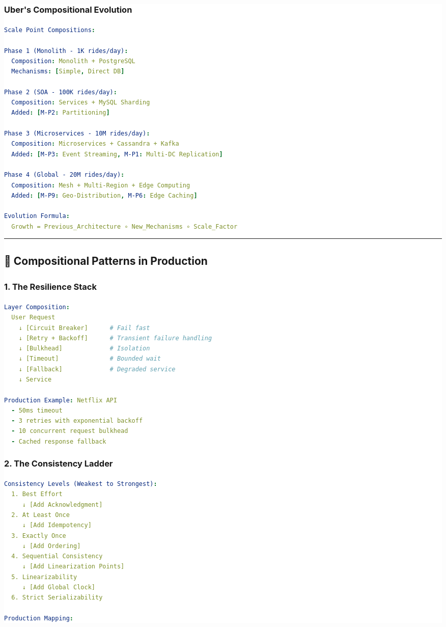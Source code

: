 ### Uber's Compositional Evolution

```yaml
Scale Point Compositions:

Phase 1 (Monolith - 1K rides/day):
  Composition: Monolith + PostgreSQL
  Mechanisms: [Simple, Direct DB]

Phase 2 (SOA - 100K rides/day):
  Composition: Services + MySQL Sharding
  Added: [M-P2: Partitioning]

Phase 3 (Microservices - 10M rides/day):
  Composition: Microservices + Cassandra + Kafka
  Added: [M-P3: Event Streaming, M-P1: Multi-DC Replication]

Phase 4 (Global - 20M rides/day):
  Composition: Mesh + Multi-Region + Edge Computing
  Added: [M-P9: Geo-Distribution, M-P6: Edge Caching]

Evolution Formula:
  Growth = Previous_Architecture ∘ New_Mechanisms ∘ Scale_Factor
```

---

## 🧩 Compositional Patterns in Production

### 1. **The Resilience Stack**
```yaml
Layer Composition:
  User Request
    ↓ [Circuit Breaker]      # Fail fast
    ↓ [Retry + Backoff]      # Transient failure handling
    ↓ [Bulkhead]             # Isolation
    ↓ [Timeout]              # Bounded wait
    ↓ [Fallback]             # Degraded service
    ↓ Service

Production Example: Netflix API
  - 50ms timeout
  - 3 retries with exponential backoff
  - 10 concurrent request bulkhead
  - Cached response fallback
```

### 2. **The Consistency Ladder**
```yaml
Consistency Levels (Weakest to Strongest):
  1. Best Effort
     ↓ [Add Acknowledgment]
  2. At Least Once
     ↓ [Add Idempotency]
  3. Exactly Once
     ↓ [Add Ordering]
  4. Sequential Consistency
     ↓ [Add Linearization Points]
  5. Linearizability
     ↓ [Add Global Clock]
  6. Strict Serializability

Production Mapping:
```